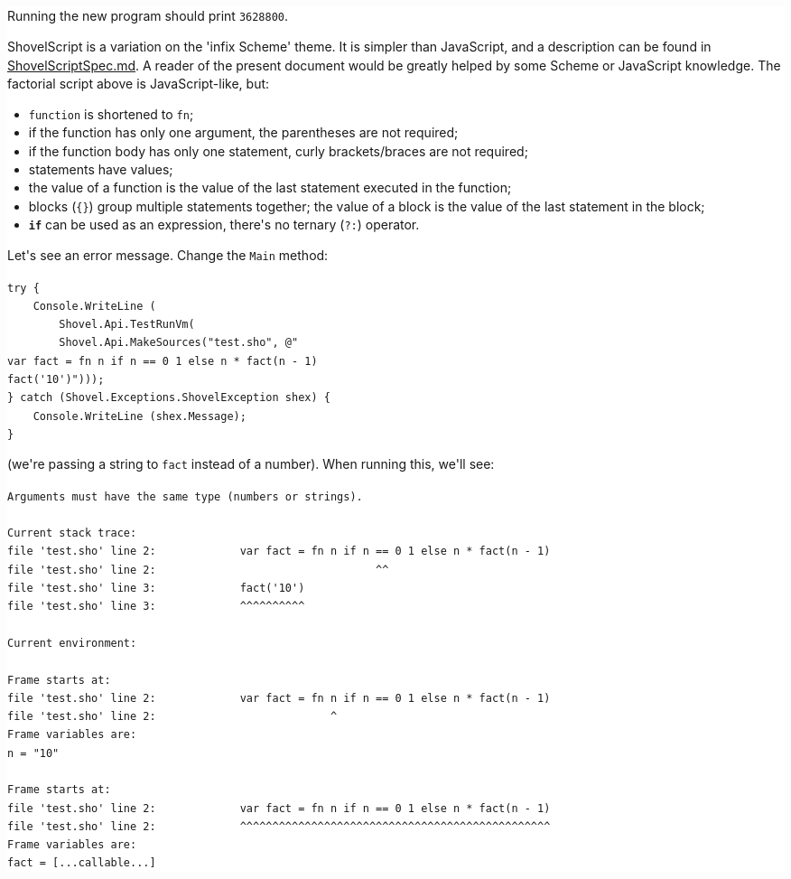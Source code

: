 Running the new program should print `3628800`.

ShovelScript is a variation on the 'infix Scheme' theme. It is simpler
than JavaScript, and a description can be found in
[ShovelScriptSpec.md](../../docs/ShovelScriptSpec.md). A reader of the present
document would be greatly helped by some Scheme or JavaScript
knowledge. The factorial script above is JavaScript-like, but:

 * `function` is shortened to `fn`;
 * if the function has only one argument, the parentheses are not
   required;
 * if the function body has only one statement, curly brackets/braces
   are not required;
 * statements have values;
 * the value of a function is the value of the last statement executed
   in the function;
 * blocks (`{}`) group multiple statements together; the value of a
   block is the value of the last statement in the block;
 * **`if`** can be used as an expression, there's no ternary (`?:`)
   operator.
 
Let's see an error message. Change the `Main` method:

    try {
        Console.WriteLine (
            Shovel.Api.TestRunVm(
            Shovel.Api.MakeSources("test.sho", @"
    var fact = fn n if n == 0 1 else n * fact(n - 1)
    fact('10')")));
    } catch (Shovel.Exceptions.ShovelException shex) {
        Console.WriteLine (shex.Message);
    }

(we're passing a string to `fact` instead of a number). When running this, we'll see:

    Arguments must have the same type (numbers or strings).

    Current stack trace:
    file 'test.sho' line 2:             var fact = fn n if n == 0 1 else n * fact(n - 1)
    file 'test.sho' line 2:                                  ^^
    file 'test.sho' line 3:             fact('10')
    file 'test.sho' line 3:             ^^^^^^^^^^

    Current environment:

    Frame starts at:
    file 'test.sho' line 2:             var fact = fn n if n == 0 1 else n * fact(n - 1)
    file 'test.sho' line 2:                           ^
    Frame variables are:
    n = "10"

    Frame starts at:
    file 'test.sho' line 2:             var fact = fn n if n == 0 1 else n * fact(n - 1)
    file 'test.sho' line 2:             ^^^^^^^^^^^^^^^^^^^^^^^^^^^^^^^^^^^^^^^^^^^^^^^^
    Frame variables are:
    fact = [...callable...]
